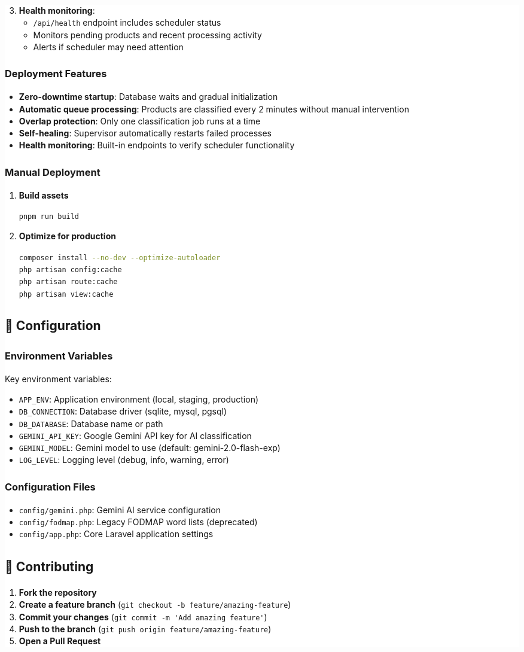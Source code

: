 3. **Health monitoring**:
   - `/api/health` endpoint includes scheduler status
   - Monitors pending products and recent processing activity
   - Alerts if scheduler may need attention

### Deployment Features

- **Zero-downtime startup**: Database waits and gradual initialization
- **Automatic queue processing**: Products are classified every 2 minutes without manual intervention
- **Overlap protection**: Only one classification job runs at a time
- **Self-healing**: Supervisor automatically restarts failed processes
- **Health monitoring**: Built-in endpoints to verify scheduler functionality

### Manual Deployment

1. **Build assets**
   ```bash
   pnpm run build
   ```

2. **Optimize for production**
   ```bash
   composer install --no-dev --optimize-autoloader
   php artisan config:cache
   php artisan route:cache
   php artisan view:cache
   ```

## 🔧 Configuration

### Environment Variables

Key environment variables:

- `APP_ENV`: Application environment (local, staging, production)
- `DB_CONNECTION`: Database driver (sqlite, mysql, pgsql)
- `DB_DATABASE`: Database name or path
- `GEMINI_API_KEY`: Google Gemini API key for AI classification
- `GEMINI_MODEL`: Gemini model to use (default: gemini-2.0-flash-exp)
- `LOG_LEVEL`: Logging level (debug, info, warning, error)

### Configuration Files

- `config/gemini.php`: Gemini AI service configuration
- `config/fodmap.php`: Legacy FODMAP word lists (deprecated)
- `config/app.php`: Core Laravel application settings

## 🤝 Contributing

1. **Fork the repository**
2. **Create a feature branch** (`git checkout -b feature/amazing-feature`)
3. **Commit your changes** (`git commit -m 'Add amazing feature'`)
4. **Push to the branch** (`git push origin feature/amazing-feature`)
5. **Open a Pull Request**
